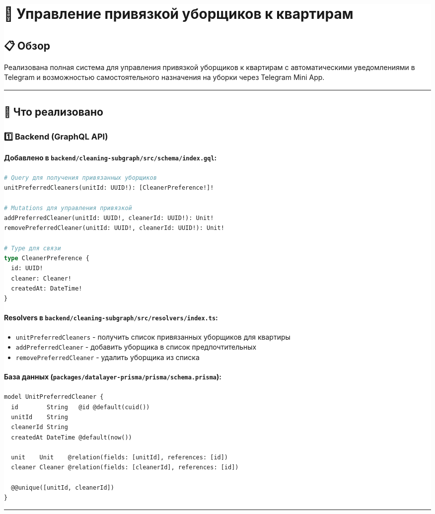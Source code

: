 # 👥 Управление привязкой уборщиков к квартирам

## 📋 Обзор

Реализована полная система для управления привязкой уборщиков к квартирам с автоматическими уведомлениями в Telegram и возможностью самостоятельного назначения на уборки через Telegram Mini App.

---

## 🎯 Что реализовано

### 1️⃣ **Backend (GraphQL API)**

#### Добавлено в `backend/cleaning-subgraph/src/schema/index.gql`:

```graphql
# Query для получения привязанных уборщиков
unitPreferredCleaners(unitId: UUID!): [CleanerPreference!]!

# Mutations для управления привязкой
addPreferredCleaner(unitId: UUID!, cleanerId: UUID!): Unit!
removePreferredCleaner(unitId: UUID!, cleanerId: UUID!): Unit!

# Type для связи
type CleanerPreference {
  id: UUID!
  cleaner: Cleaner!
  createdAt: DateTime!
}
```

#### Resolvers в `backend/cleaning-subgraph/src/resolvers/index.ts`:

- `unitPreferredCleaners` - получить список привязанных уборщиков для квартиры
- `addPreferredCleaner` - добавить уборщика в список предпочтительных
- `removePreferredCleaner` - удалить уборщика из списка

#### База данных (`packages/datalayer-prisma/prisma/schema.prisma`):

```prisma
model UnitPreferredCleaner {
  id        String   @id @default(cuid())
  unitId    String
  cleanerId String
  createdAt DateTime @default(now())
  
  unit    Unit    @relation(fields: [unitId], references: [id])
  cleaner Cleaner @relation(fields: [cleanerId], references: [id])
  
  @@unique([unitId, cleanerId])
}
```

---